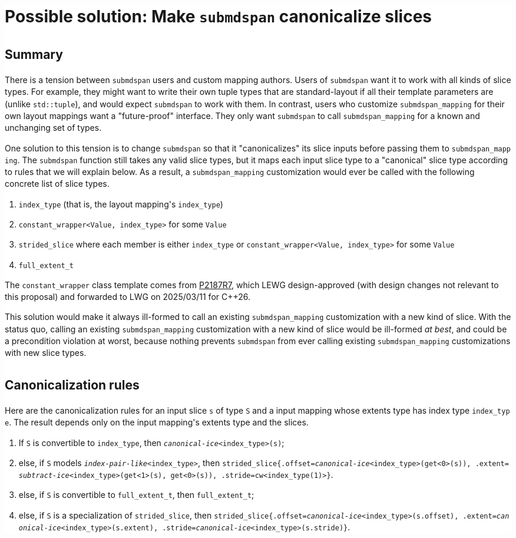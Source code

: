 # Possible solution: Make `submdspan` canonicalize slices

## Summary

There is a tension between `submdspan` users and custom mapping authors.  Users of `submdspan` want it to work with all kinds of slice types.  For example, they might want to write their own tuple types that are standard-layout if all their template parameters are (unlike `std::tuple`), and would expect `submdspan` to work with them.  In contrast, users who customize `submdspan_mapping` for their own layout mappings want a "future-proof" interface.  They only want `submdspan` to call `submdspan_mapping` for a known and unchanging set of types.

One solution to this tension is to change `submdspan` so that it "canonicalizes" its slice inputs before passing them to `submdspan_mapping`.  The `submdspan` function still takes any valid slice types, but it maps each input slice type to a "canonical" slice type according to rules that we will explain below.  As a result, a `submdspan_mapping` customization would ever be called with the following concrete list of slice types.

1. `index_type` (that is, the layout mapping's `index_type`)

2. `constant_wrapper<Value, index_type>` for some `Value`

3. `strided_slice` where each member is either `index_type` or `constant_wrapper<Value, index_type>` for some `Value`

4. `full_extent_t`

The `constant_wrapper` class template comes from [P2187R7](https://isocpp.org/files/papers/P2781R7.html), which LEWG design-approved (with design changes not relevant to this proposal) and forwarded to LWG on 2025/03/11 for C++26.

This solution would make it always ill-formed to call an existing `submdspan_mapping` customization with a new kind of slice.  With the status quo, calling an existing `submdspan_mapping` customization with a new kind of slice would be ill-formed _at best_, and could be a precondition violation at worst, because nothing prevents `submdspan` from ever calling existing `submdspan_mapping` customizations with new slice types.

## Canonicalization rules

Here are the canonicalization rules for an input slice `s` of type `S` and a input mapping whose extents type has index type `index_type`.  The result depends only on the input mapping's extents type and the slices.

1. If `S` is convertible to `index_type`, then _`canonical-ice`_`<index_type>(s)`;

2. else, if `S` models _`index-pair-like`_`<index_type>`, then
   `strided_slice{.offset=`_`canonical-ice`_`<index_type>(get<0>(s)), .extent=`_`subtract-ice`_`<index_type>(get<1>(s), get<0>(s)), .stride=cw<index_type(1)>}`.

3. else, if `S` is convertible to `full_extent_t`, then `full_extent_t`;

4. else, if `S` is a specialization of `strided_slice`, then `strided_slice{.offset=`_`canonical-ice`_`<index_type>(s.offset), .extent=`_`canonical-ice`_`<index_type>(s.extent), .stride=`_`canonical-ice`_`<index_type>(s.stride)}`.
